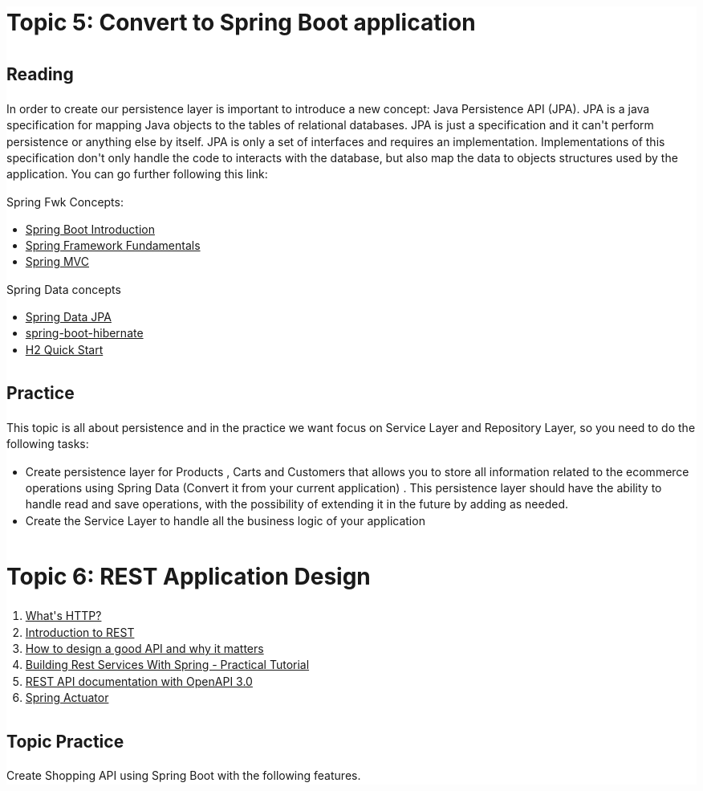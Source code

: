 # Topic 5: Convert to Spring Boot application


## Reading
In order to create our persistence layer is important to introduce a new concept: Java Persistence
API (JPA). JPA is a java specification for mapping Java objects to the tables of relational
databases. JPA is just a specification and it can't perform persistence or anything else by itself.
JPA is only a set of interfaces and requires an implementation. Implementations of this
specification don't only handle the code to interacts with the database, but also map the data to
objects structures used by the application. You can go further following this link:

Spring Fwk Concepts:
+ [Spring Boot Introduction](https://www.baeldung.com/spring-boot-start)
+ [Spring Framework Fundamentals](https://www.baeldung.com/org-springframework)
+ [Spring MVC](https://www.baeldung.com/spring-mvc-tutorial)

Spring Data concepts
+ [Spring Data JPA](https://spring.io/guides/gs/accessing-data-jpa)
+ [spring-boot-hibernate](https://www.baeldung.com/spring-boot-hibernate)
+ [H2 Quick Start](https://www.h2database.com/html/quickstart.html)

## Practice

This topic is all about persistence and in the practice we want focus on Service Layer and
Repository Layer, so you need to do the following tasks:

+ Create persistence layer for Products , Carts and Customers that allows you to store all information related
  to the ecommerce operations using Spring Data (Convert it from your current application) .
  This persistence layer should have the ability to handle read and
  save operations, with the possibility of extending it in the future by adding as needed.
+ Create the Service Layer to handle all the business logic of your application

# Topic 6: REST Application Design 

1. [What's HTTP?](https://code.tutsplus.com/tutorials/http-the-protocol-every-web-developer-must-know-part-1--net-31177)
2. [Introduction to REST](https://towardsdatascience.com/introduction-to-rest-apis-90b5d9676004)
3. [How to design a good API and why it matters](https://betterprogramming.pub/restful-api-design-step-by-step-guide-2f2c9f9fcdbf?gi=f181e336c8f9)
4. [Building Rest Services With Spring - Practical Tutorial](https://spring.io/guides/tutorials/rest/)
5. [REST API documentation with OpenAPI 3.0](https://www.baeldung.com/spring-rest-openapi-documentation)
6. [Spring Actuator](https://spring.io/guides/gs/actuator-service)

## Topic Practice

Create Shopping API using Spring Boot with the following features.
